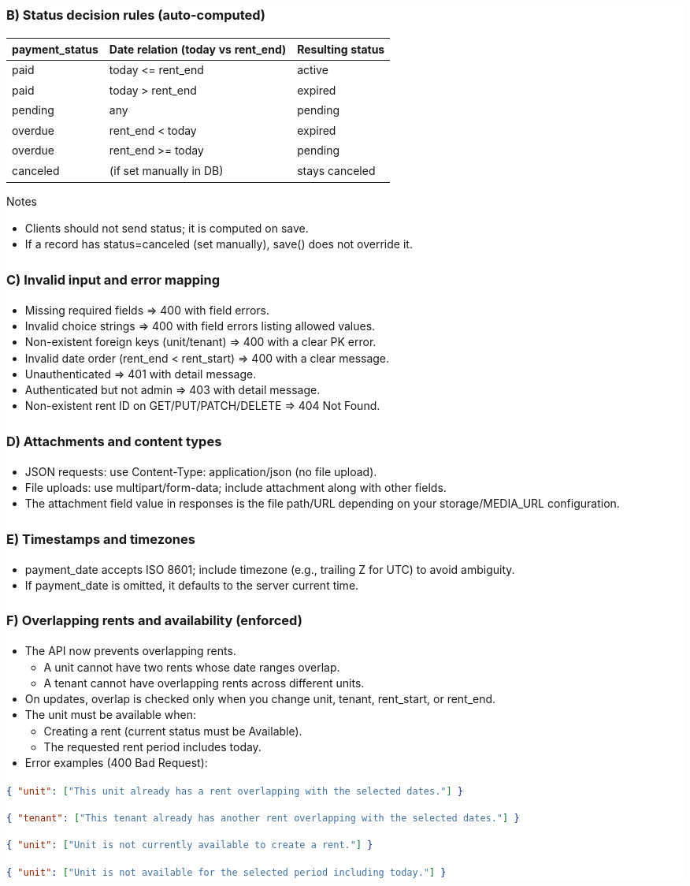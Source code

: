 ### B) Status decision rules (auto-computed)
| payment_status | Date relation (today vs rent_end) | Resulting status |
|----------------|-----------------------------------|------------------|
| paid           | today <= rent_end                 | active           |
| paid           | today > rent_end                  | expired          |
| pending        | any                               | pending          |
| overdue        | rent_end < today                  | expired          |
| overdue        | rent_end >= today                 | pending          |
| canceled       | (if set manually in DB)           | stays canceled   |

Notes
- Clients should not send status; it is computed on save.
- If a record has status=canceled (set manually), save() does not override it.

### C) Invalid input and error mapping
- Missing required fields ⇒ 400 with field errors.
- Invalid choice strings ⇒ 400 with field errors listing allowed values.
- Non-existent foreign keys (unit/tenant) ⇒ 400 with a clear PK error.
- Invalid date order (rent_end < rent_start) ⇒ 400 with a clear message.
- Unauthenticated ⇒ 401 with detail message.
- Authenticated but not admin ⇒ 403 with detail message.
- Non-existent rent ID on GET/PUT/PATCH/DELETE ⇒ 404 Not Found.

### D) Attachments and content types
- JSON requests: use Content-Type: application/json (no file upload).
- File uploads: use multipart/form-data; include attachment along with other fields.
- The attachment field value in responses is the file path/URL depending on your storage/MEDIA_URL configuration.

### E) Timestamps and timezones
- payment_date accepts ISO 8601; include timezone (e.g., trailing Z for UTC) to avoid ambiguity.
- If payment_date is omitted, it defaults to the server current time.

### F) Overlapping rents and availability (enforced)
- The API now prevents overlapping rents.
  - A unit cannot have two rents whose date ranges overlap.
  - A tenant cannot have overlapping rents across different units.
- On updates, overlap is checked only when you change unit, tenant, rent_start, or rent_end.
- The unit must be available when:
  - Creating a rent (current status must be Available).
  - The requested rent period includes today.
- Error examples (400 Bad Request):
```json
{ "unit": ["This unit already has a rent overlapping with the selected dates."] }
```
```json
{ "tenant": ["This tenant already has another rent overlapping with the selected dates."] }
```
```json
{ "unit": ["Unit is not currently available to create a rent."] }
```
```json
{ "unit": ["Unit is not available for the selected period including today."] }
```
